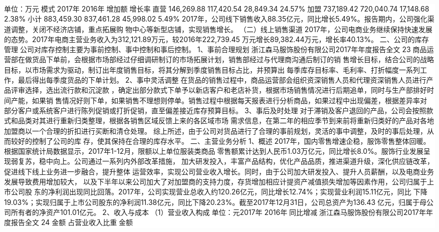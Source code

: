 单位：万元
模式
2017年
2016年
增加额
增长率
直营
146,269.88
117,420.54
28,849.34
24.57%
加盟
737,189.42
720,040.74
17,148.68
2.38%
小计
883,459.30
837,461.28
45,998.02
5.49%
2017年，公司线下销售收入88.35亿元，同比增长5.49%。报告期内，公司强化渠道调整，关闭不经济店铺，重点拓展购
物中心等新型店铺，实现销售增长。
（二）线上销售渠道
2017年，公司电商业务继续保持快速发展的态势。2017年电商主营业务收入为312,121.89万元，较2016年222,739.45
万元增长89,382.44万元，增长率40.13%。
二、公司的库存管理
公司对库存控制主要为事前控制、事中控制和事后控制。
1、事前合理规划
浙江森马服饰股份有限公司2017年年度报告全文
23
商品运营部在做货品下单前，会根据市场部经过仔细调研制订的市场拓展计划，销售部经过与代理商沟通后制订的销
售增长目标，结合公司的战略目标，以市场需求为驱动，制订出年度销售目标，将其分解到季度销售目标占比，并预算出
每季库存目标率、毛利率、打折幅度一系列工作，最后得出每季度货品的下单计划。
2、事中灵活调整
在货品的销售过程中，商品运营部会组织资深销售人员和代理资深销售人员进行产品评审选择，选出流行款和沉淀款
，确定出部分款式下单予以新店客户和老店补货，根据市场销售情况进行后期追单，同时与生产部排好时间产能，如果销
售情况好则下单，如果销售不理想则停单。销售过程中根据每天报表进行分析商品，如果过程中出现偏差，根据差异率对
部分客户或系统客户进行陈列促销或打折促销，直至偏差接近库存预算目标。
3、事后及时处理
对于滞销及客户退回的产品，公司会按照款式和品类对其进行重新归类整理，根据各销售区域反馈上来的各区域市场
需求信息，在第二年的相应季节到来前将重新归类好的产品对各地加盟商以一个合理的折扣进行买断和清仓处理。
综上所述，由于公司对货品进行了合理的事前规划，灵活的事中调整，及时的事后处理，从而较好的控制了公司的库
存，使其保持在合理的库存水平。
二、主营业务分析
1、概述
2017年，国内零售增速企稳，服饰零售整体回暖。根据国家统计局数据显示，2017年1-12月，限额以上单位服装类商品
零售额累计达到人民币1.03万亿元，同比增长8.0%。服饰行业发展呈现弱复苏，稳中向上。公司通过一系列内外部改革措施，
加大研发投入，丰富产品结构，优化产品品质，推进渠道升级，深化供应链改革，促进线下线上业务进一步融合，提升整体
运营效率，实现公司营业收入增长。同时，由于公司加大研发投入、提升人员薪酬，以及电商业务发展导致费用增加较大，
以及下半年以来公司加大了对加盟商的支持力度，存货增加相应计提资产减值损失增加等因素作用，公司归属于上市公司股
东的净利润出现同比回落。2017年，公司实现营业总收入约120.26亿元，同比增长12.74%；实现营业利润15.11亿元，同比
下降19.03%；实现归属于上市公司股东的净利润11.38亿元，同比下降20.23%。截至2017年12月31日，公司总资产为136.43
亿元，归属于母公司所有者的净资产101.01亿元。
2、收入与成本
（1）营业收入构成
单位：元2017年
2016年
同比增减
浙江森马服饰股份有限公司2017年年度报告全文
24
金额
占营业收入比重
金额